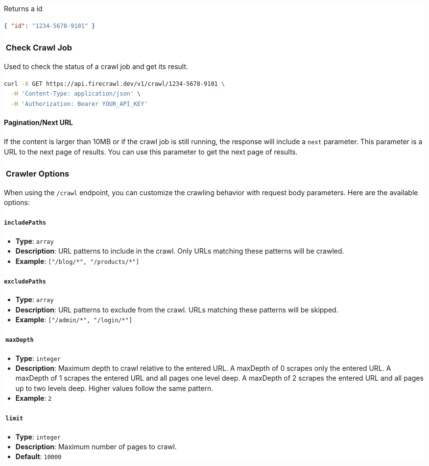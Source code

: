 Returns a id

```json
{ "id": "1234-5678-9101" }

```

### [​](\#check-crawl-job)  Check Crawl Job

Used to check the status of a crawl job and get its result.

```bash
curl -X GET https://api.firecrawl.dev/v1/crawl/1234-5678-9101 \
  -H 'Content-Type: application/json' \
  -H 'Authorization: Bearer YOUR_API_KEY'

```

#### [​](\#pagination-next-url)  Pagination/Next URL

If the content is larger than 10MB or if the crawl job is still running, the response will include a `next` parameter. This parameter is a URL to the next page of results. You can use this parameter to get the next page of results.

### [​](\#crawler-options)  Crawler Options

When using the `/crawl` endpoint, you can customize the crawling behavior with request body parameters. Here are the available options:

#### [​](\#includepaths)  `includePaths`

- **Type**: `array`
- **Description**: URL patterns to include in the crawl. Only URLs matching these patterns will be crawled.
- **Example**: `["/blog/*", "/products/*"]`

#### [​](\#excludepaths)  `excludePaths`

- **Type**: `array`
- **Description**: URL patterns to exclude from the crawl. URLs matching these patterns will be skipped.
- **Example**: `["/admin/*", "/login/*"]`

#### [​](\#maxdepth)  `maxDepth`

- **Type**: `integer`
- **Description**: Maximum depth to crawl relative to the entered URL. A maxDepth of 0 scrapes only the entered URL. A maxDepth of 1 scrapes the entered URL and all pages one level deep. A maxDepth of 2 scrapes the entered URL and all pages up to two levels deep. Higher values follow the same pattern.
- **Example**: `2`

#### [​](\#limit)  `limit`

- **Type**: `integer`
- **Description**: Maximum number of pages to crawl.
- **Default**: `10000`
